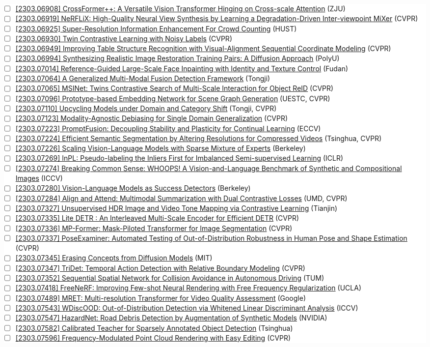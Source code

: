 - [ ] [\[2303.06908\] CrossFormer++: A Versatile Vision Transformer Hinging on Cross-scale Attention](https://arxiv.org/abs/2303.06908) (ZJU)
- [ ] [\[2303.06919\] NeRFLiX: High-Quality Neural View Synthesis by Learning a Degradation-Driven Inter-viewpoint MiXer](https://arxiv.org/abs/2303.06919) (CVPR)
- [ ] [\[2303.06925\] Super-Resolution Information Enhancement For Crowd Counting](https://arxiv.org/abs/2303.06925) (HUST)
- [ ] [\[2303.06930\] Twin Contrastive Learning with Noisy Labels](https://arxiv.org/abs/2303.06930) (CVPR)
- [ ] [\[2303.06949\] Improving Table Structure Recognition with Visual-Alignment Sequential Coordinate Modeling](https://arxiv.org/abs/2303.06949) (CVPR)
- [ ] [\[2303.06994\] Synthesizing Realistic Image Restoration Training Pairs: A Diffusion Approach](https://arxiv.org/abs/2303.06994) (PolyU)
- [ ] [\[2303.07014\] Reference-Guided Large-Scale Face Inpainting with Identity and Texture Control](https://arxiv.org/abs/2303.07014) (Fudan)
- [ ] [\[2303.07064\] A Generalized Multi-Modal Fusion Detection Framework](https://arxiv.org/abs/2303.07064) (Tongji)
- [ ] [\[2303.07065\] MSINet: Twins Contrastive Search of Multi-Scale Interaction for Object ReID](https://arxiv.org/abs/2303.07065) (CVPR)
- [ ] [\[2303.07096\] Prototype-based Embedding Network for Scene Graph Generation](https://arxiv.org/abs/2303.07096) (UESTC, CVPR)
- [ ] [\[2303.07110\] Upcycling Models under Domain and Category Shift](https://arxiv.org/abs/2303.07110) (Tongji, CVPR)
- [ ] [\[2303.07123\] Modality-Agnostic Debiasing for Single Domain Generalization](https://arxiv.org/abs/2303.07123) (CVPR)
- [ ] [\[2303.07223\] PromptFusion: Decoupling Stability and Plasticity for Continual Learning](https://arxiv.org/abs/2303.07223) (ECCV)
- [ ] [\[2303.07224\] Efficient Semantic Segmentation by Altering Resolutions for Compressed Videos](https://arxiv.org/abs/2303.07224) (Tsinghua, CVPR)
- [ ] [\[2303.07226\] Scaling Vision-Language Models with Sparse Mixture of Experts](https://arxiv.org/abs/2303.07226) (Berkeley)
- [ ] [\[2303.07269\] InPL: Pseudo-labeling the Inliers First for Imbalanced Semi-supervised Learning](https://arxiv.org/abs/2303.07269) (ICLR)
- [ ] [\[2303.07274\] Breaking Common Sense: WHOOPS! A Vision-and-Language Benchmark of Synthetic and Compositional Images](https://arxiv.org/abs/2303.07274) (ICCV)
- [ ] [\[2303.07280\] Vision-Language Models as Success Detectors](https://arxiv.org/abs/2303.07280) (Berkeley)
- [ ] [\[2303.07284\] Align and Attend: Multimodal Summarization with Dual Contrastive Losses](https://arxiv.org/abs/2303.07284) (UMD, CVPR)
- [ ] [\[2303.07327\] Unsupervised HDR Image and Video Tone Mapping via Contrastive Learning](https://arxiv.org/abs/2303.07327) (Tianjin)
- [ ] [\[2303.07335\] Lite DETR : An Interleaved Multi-Scale Encoder for Efficient DETR](https://arxiv.org/abs/2303.07335) (CVPR)
- [ ] [\[2303.07336\] MP-Former: Mask-Piloted Transformer for Image Segmentation](https://arxiv.org/abs/2303.07336) (CVPR)
- [ ] [\[2303.07337\] PoseExaminer: Automated Testing of Out-of-Distribution Robustness in Human Pose and Shape Estimation](https://arxiv.org/abs/2303.07337) (CVPR)
- [ ] [\[2303.07345\] Erasing Concepts from Diffusion Models](https://arxiv.org/abs/2303.07345) (MIT)
- [ ] [\[2303.07347\] TriDet: Temporal Action Detection with Relative Boundary Modeling](https://arxiv.org/abs/2303.07347) (CVPR)
- [ ] [\[2303.07352\] Sequential Spatial Network for Collision Avoidance in Autonomous Driving](https://arxiv.org/abs/2303.07352) (TUM)
- [ ] [\[2303.07418\] FreeNeRF: Improving Few-shot Neural Rendering with Free Frequency Regularization](https://arxiv.org/abs/2303.07418) (UCLA)
- [ ] [\[2303.07489\] MRET: Multi-resolution Transformer for Video Quality Assessment](https://arxiv.org/abs/2303.07489) (Google)
- [ ] [\[2303.07543\] WDiscOOD: Out-of-Distribution Detection via Whitened Linear Discriminant Analysis](https://arxiv.org/abs/2303.07543) (ICCV)
- [ ] [\[2303.07547\] HazardNet: Road Debris Detection by Augmentation of Synthetic Models](https://arxiv.org/abs/2303.07547) (NVIDIA)
- [ ] [\[2303.07582\] Calibrated Teacher for Sparsely Annotated Object Detection](https://arxiv.org/abs/2303.07582) (Tsinghua)
- [ ] [\[2303.07596\] Frequency-Modulated Point Cloud Rendering with Easy Editing](https://arxiv.org/abs/2303.07596) (CVPR)